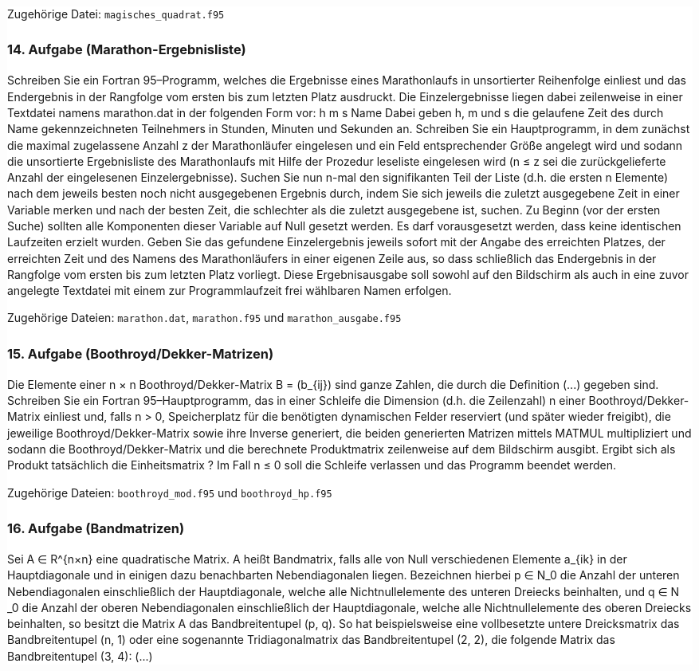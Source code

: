 Zugehörige Datei: `magisches_quadrat.f95`

### 14. Aufgabe (Marathon-Ergebnisliste)
Schreiben Sie ein Fortran 95–Programm, welches die Ergebnisse eines Marathonlaufs in unsortierter Reihenfolge einliest und das
Endergebnis in der Rangfolge vom ersten bis zum letzten Platz ausdruckt. Die Einzelergebnisse liegen dabei zeilenweise in einer
Textdatei namens marathon.dat in der folgenden Form vor: h m s Name
Dabei geben h, m und s die gelaufene Zeit des durch Name gekennzeichneten Teilnehmers in Stunden, Minuten und Sekunden an.
Schreiben Sie ein Hauptprogramm, in dem zunächst die maximal zugelassene Anzahl z der Marathonläufer eingelesen und ein Feld
entsprechender Größe angelegt wird und sodann die unsortierte Ergebnisliste des Marathonlaufs mit Hilfe der Prozedur leseliste
eingelesen wird (n ≤ z sei die zurückgelieferte Anzahl der eingelesenen Einzelergebnisse). Suchen Sie nun n-mal den
signifikanten Teil der Liste (d.h. die ersten n Elemente) nach dem jeweils besten noch nicht ausgegebenen Ergebnis durch, indem
Sie sich jeweils die zuletzt ausgegebene Zeit in einer Variable merken und nach der besten Zeit, die schlechter als die zuletzt
ausgegebene ist, suchen. Zu Beginn (vor der ersten Suche) sollten alle Komponenten dieser Variable auf Null gesetzt werden. Es
darf vorausgesetzt werden, dass keine identischen Laufzeiten erzielt wurden.
Geben Sie das gefundene Einzelergebnis jeweils sofort mit der Angabe des erreichten Platzes, der erreichten Zeit und des Namens
des Marathonläufers in einer eigenen Zeile aus, so dass schließlich das Endergebnis in der Rangfolge vom ersten bis zum letzten
Platz vorliegt. Diese Ergebnisausgabe soll sowohl auf den Bildschirm als auch in eine zuvor angelegte Textdatei mit einem zur
Programmlaufzeit frei wählbaren Namen erfolgen.

Zugehörige Dateien: `marathon.dat`, `marathon.f95` und `marathon_ausgabe.f95`

### 15. Aufgabe (Boothroyd/Dekker-Matrizen)
Die Elemente einer n × n Boothroyd/Dekker-Matrix B = (b_{ij}) sind ganze Zahlen, die durch die Definition (...) gegeben sind.
Schreiben Sie ein Fortran 95–Hauptprogramm, das in einer Schleife die Dimension (d.h. die Zeilenzahl) n einer Boothroyd/Dekker-
Matrix einliest und, falls n > 0, Speicherplatz für die benötigten dynamischen Felder reserviert (und später wieder freigibt),
die jeweilige Boothroyd/Dekker-Matrix sowie ihre Inverse generiert, die beiden generierten Matrizen mittels MATMUL multipliziert
und sodann die Boothroyd/Dekker-Matrix und die berechnete Produktmatrix zeilenweise auf dem Bildschirm ausgibt.
Ergibt sich als Produkt tatsächlich die Einheitsmatrix ? Im Fall n ≤ 0 soll die Schleife verlassen und das Programm beendet
werden.

Zugehörige Dateien: `boothroyd_mod.f95` und `boothroyd_hp.f95`

### 16. Aufgabe (Bandmatrizen)
Sei A ∈ R^{n×n} eine quadratische Matrix. A heißt Bandmatrix, falls alle von Null verschiedenen Elemente a_{ik} in der
Hauptdiagonale und in einigen dazu benachbarten Nebendiagonalen liegen. Bezeichnen hierbei p ∈ N_0 die Anzahl der unteren
Nebendiagonalen einschließlich der Hauptdiagonale, welche alle Nichtnullelemente des unteren Dreiecks beinhalten, und q ∈ N _0
die Anzahl der oberen Nebendiagonalen einschließlich der Hauptdiagonale, welche alle Nichtnullelemente des oberen Dreiecks
beinhalten, so besitzt die Matrix A das Bandbreitentupel (p, q). So hat beispielsweise eine vollbesetzte untere Dreicksmatrix
das Bandbreitentupel (n, 1) oder eine sogenannte Tridiagonalmatrix das Bandbreitentupel (2, 2), die folgende Matrix das
Bandbreitentupel (3, 4): (...)